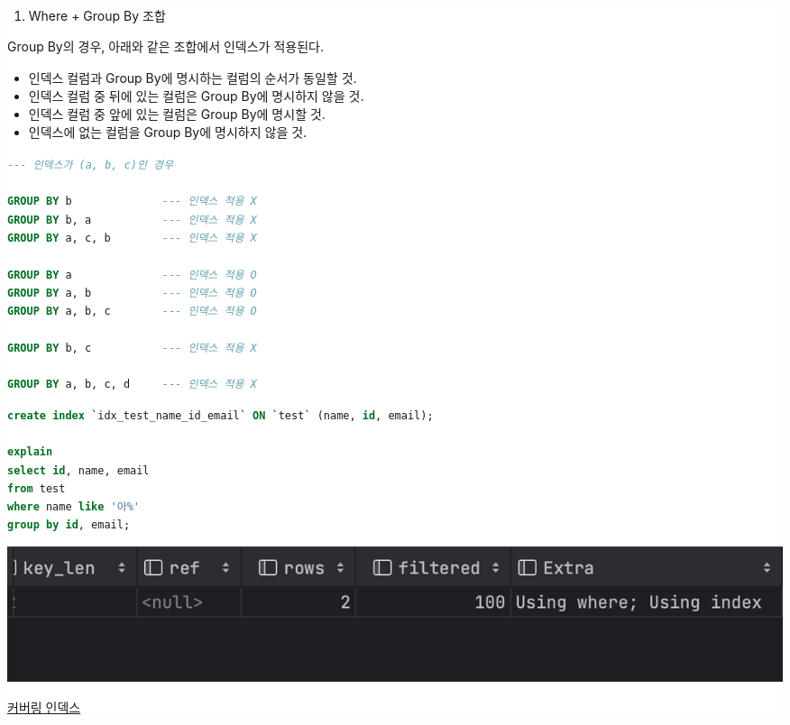 1. Where + Group By 조합

Group By의 경우, 아래와 같은 조합에서 인덱스가 적용된다.

- 인덱스 컬럼과 Group By에 명시하는 컬럼의 순서가 동일할 것.
- 인덱스 컬럼 중 뒤에 있는 컬럼은 Group By에 명시하지 않을 것.
- 인덱스 컬럼 중 앞에 있는 컬럼은 Group By에 명시할 것.
- 인덱스에 없는 컬럼을 Group By에 명시하지 않을 것.

```sql
--- 인덱스가 (a, b, c)인 경우

GROUP BY b              --- 인덱스 적용 X
GROUP BY b, a           --- 인덱스 적용 X
GROUP BY a, c, b        --- 인덱스 적용 X

GROUP BY a              --- 인덱스 적용 O
GROUP BY a, b           --- 인덱스 적용 O
GROUP BY a, b, c        --- 인덱스 적용 O

GROUP BY b, c           --- 인덱스 적용 X

GROUP BY a, b, c, d     --- 인덱스 적용 X
```

```sql
create index `idx_test_name_id_email` ON `test` (name, id, email);

explain
select id, name, email
from test
where name like '아%'
group by id, email;
```

![Untitled](4.png)

[커버링 인덱스](https://tecoble.techcourse.co.kr/post/2021-10-12-covering-index/)